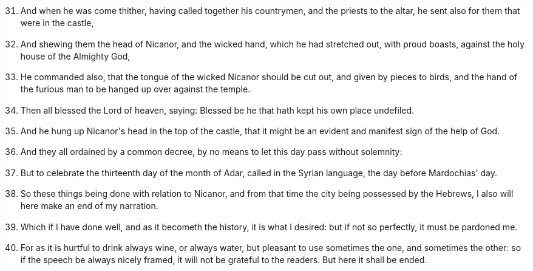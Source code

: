 31. And when he was come thither, having called together his countrymen, and the priests to the altar, he sent also for them that were in the castle,

32. And shewing them the head of Nicanor, and the wicked hand, which he had stretched out, with proud boasts, against the holy house of the Almighty God,

33. He commanded also, that the tongue of the wicked Nicanor should be cut out, and given by pieces to birds, and the hand of the furious man to be hanged up over against the temple.

34. Then all blessed the Lord of heaven, saying: Blessed be he that hath kept his own place undefiled.

35. And he hung up Nicanor's head in the top of the castle, that it might be an evident and manifest sign of the help of God.

36. And they all ordained by a common decree, by no means to let this day pass without solemnity:

37. But to celebrate the thirteenth day of the month of Adar, called in the Syrian language, the day before Mardochias' day.

38. So these things being done with relation to Nicanor, and from that time the city being possessed by the Hebrews, I also will here make an end of my narration.

39. Which if I have done well, and as it becometh the history, it is what I desired: but if not so perfectly, it must be pardoned me.

40. For as it is hurtful to drink always wine, or always water, but pleasant to use sometimes the one, and sometimes the other: so if the speech be always nicely framed, it will not be grateful to the readers. But here it shall be ended.  